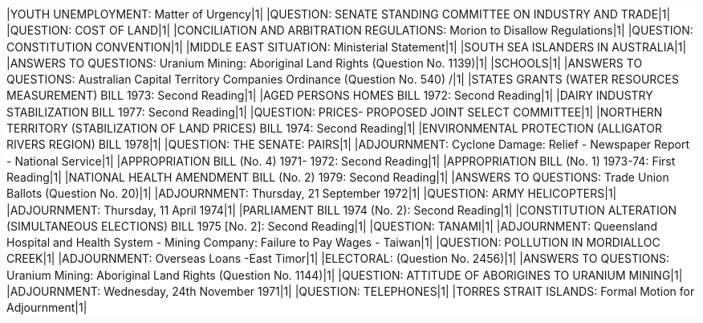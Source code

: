 |YOUTH UNEMPLOYMENT: Matter of Urgency|1|
|QUESTION: SENATE STANDING COMMITTEE ON INDUSTRY AND TRADE|1|
|QUESTION: COST OF LAND|1|
|CONCILIATION AND ARBITRATION REGULATIONS: Morion to Disallow Regulations|1|
|QUESTION: CONSTITUTION CONVENTION|1|
|MIDDLE EAST SITUATION: Ministerial Statement|1|
|SOUTH SEA ISLANDERS IN AUSTRALIA|1|
|ANSWERS TO QUESTIONS: Uranium Mining: Aboriginal Land Rights (Question No. 1139)|1|
|SCHOOLS|1|
|ANSWERS TO QUESTIONS: Australian Capital Territory Companies Ordinance (Question No. 540) /|1|
|STATES GRANTS (WATER RESOURCES MEASUREMENT) BILL 1973: Second Reading|1|
|AGED PERSONS HOMES BILL 1972: Second Reading|1|
|DAIRY INDUSTRY STABILIZATION BILL 1977: Second Reading|1|
|QUESTION: PRICES- PROPOSED JOINT SELECT COMMITTEE|1|
|NORTHERN TERRITORY (STABILIZATION OF LAND PRICES) BILL 1974: Second Reading|1|
|ENVIRONMENTAL PROTECTION (ALLIGATOR RIVERS REGION) BILL 1978|1|
|QUESTION: THE SENATE: PAIRS|1|
|ADJOURNMENT: Cyclone Damage: Relief - Newspaper Report - National Service|1|
|APPROPRIATION BILL (No. 4) 1971- 1972: Second Reading|1|
|APPROPRIATION BILL (No. 1) 1973-74: First Reading|1|
|NATIONAL HEALTH AMENDMENT BILL (No. 2) 1979: Second Reading|1|
|ANSWERS TO QUESTIONS: Trade Union Ballots (Question No. 20)|1|
|ADJOURNMENT: Thursday, 21 September 1972|1|
|QUESTION: ARMY HELICOPTERS|1|
|ADJOURNMENT: Thursday, 11 April 1974|1|
|PARLIAMENT BILL 1974 (No. 2): Second Reading|1|
|CONSTITUTION ALTERATION (SIMULTANEOUS ELECTIONS) BILL 1975 [No. 2]: Second Reading|1|
|QUESTION: TANAMI|1|
|ADJOURNMENT: Queensland Hospital and Health System - Mining Company: Failure to Pay Wages - Taiwan|1|
|QUESTION: POLLUTION IN MORDIALLOC CREEK|1|
|ADJOURNMENT: Overseas Loans -East Timor|1|
|ELECTORAL: (Question No. 2456)|1|
|ANSWERS TO QUESTIONS: Uranium Mining: Aboriginal Land Rights (Question No. 1144)|1|
|QUESTION: ATTITUDE OF ABORIGINES TO URANIUM MINING|1|
|ADJOURNMENT: Wednesday, 24th November 1971|1|
|QUESTION: TELEPHONES|1|
|TORRES STRAIT ISLANDS: Formal Motion for Adjournment|1|